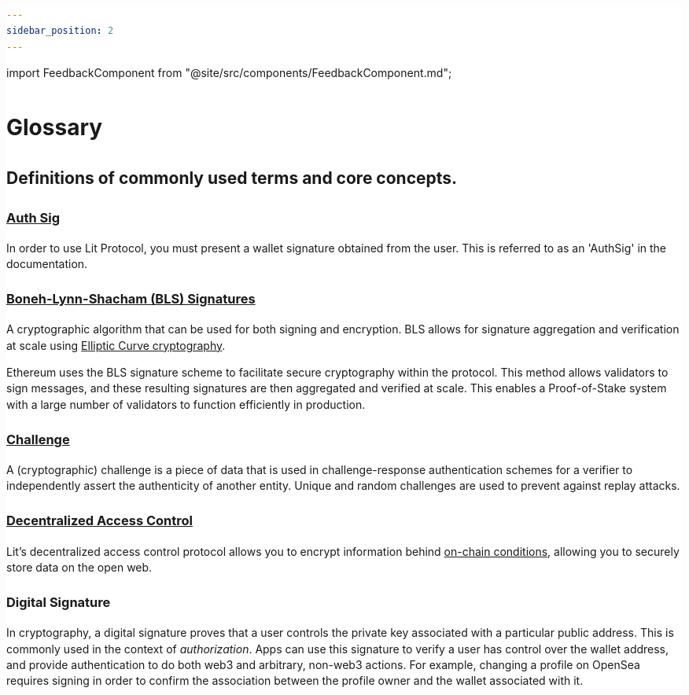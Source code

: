 ```yaml
---
sidebar_position: 2
---
```


import FeedbackComponent from "@site/src/components/FeedbackComponent.md";

# Glossary

## Definitions of commonly used terms and core concepts.

### **[Auth Sig](../sdk/authentication/overview.md)**

In order to use Lit Protocol, you must present a wallet signature obtained from the user. This is referred to as an 'AuthSig' in the documentation.

### **[Boneh-Lynn-Shacham (BLS) Signatures](https://medium.com/cryptoadvance/bls-signatures-better-than-schnorr-5a7fe30ea716)**

A cryptographic algorithm that can be used for both signing and encryption. BLS allows for signature aggregation and verification at scale using [Elliptic Curve cryptography](https://en.wikipedia.org/wiki/Elliptic-curve_cryptography).

Ethereum uses the BLS signature scheme to facilitate secure cryptography within the protocol. This method allows validators to sign messages, and these resulting signatures are then aggregated and verified at scale. This enables a Proof-of-Stake system with a large number of validators to function efficiently in production.

### **[Challenge](https://en.wikipedia.org/wiki/Challenge-response_authentication)**

A (cryptographic) challenge is a piece of data that is used in challenge-response authentication schemes for a verifier to independently assert the authenticity of another entity. Unique and random challenges are used to prevent against replay attacks.

### **[Decentralized Access Control](../sdk/access-control/intro.md)**

Lit’s decentralized access control protocol allows you to encrypt information behind [on-chain conditions](../sdk/access-control/intro.md), allowing you to securely store data on the open web.

### **Digital Signature**

In cryptography, a digital signature proves that a user controls the private key associated with a particular public address. This is commonly used in the context of *authorization*. Apps can use this signature to verify a user has control over the wallet address, and provide authentication to do both web3 and arbitrary, non-web3 actions. For example, changing a profile on OpenSea requires signing in order to confirm the association between the profile owner and the wallet associated with it.
